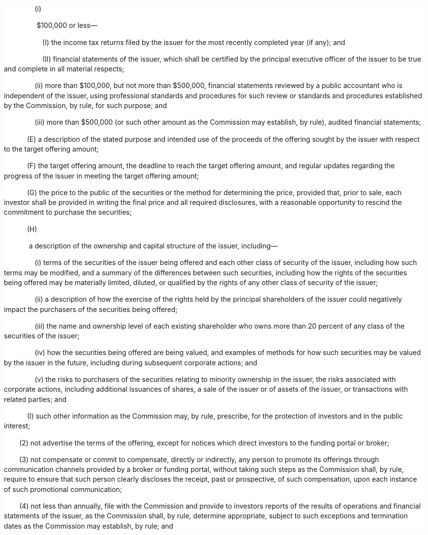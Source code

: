                 (i)

                 $100,000 or less—

                    (I) the income tax returns filed by the issuer for the most recently completed year (if any); and

                    (II) financial statements of the issuer, which shall be certified by the principal executive officer of the issuer to be true and complete in all material respects;

                (ii) more than $100,000, but not more than $500,000, financial statements reviewed by a public accountant who is independent of the issuer, using professional standards and procedures for such review or standards and procedures established by the Commission, by rule, for such purpose; and

                (iii) more than $500,000 (or such other amount as the Commission may establish, by rule), audited financial statements;

            (E) a description of the stated purpose and intended use of the proceeds of the offering sought by the issuer with respect to the target offering amount;

            (F) the target offering amount, the deadline to reach the target offering amount, and regular updates regarding the progress of the issuer in meeting the target offering amount;

            (G) the price to the public of the securities or the method for determining the price, provided that, prior to sale, each investor shall be provided in writing the final price and all required disclosures, with a reasonable opportunity to rescind the commitment to purchase the securities;

            (H)

             a description of the ownership and capital structure of the issuer, including—

                (i) terms of the securities of the issuer being offered and each other class of security of the issuer, including how such terms may be modified, and a summary of the differences between such securities, including how the rights of the securities being offered may be materially limited, diluted, or qualified by the rights of any other class of security of the issuer;

                (ii) a description of how the exercise of the rights held by the principal shareholders of the issuer could negatively impact the purchasers of the securities being offered;

                (iii) the name and ownership level of each existing shareholder who owns more than 20 percent of any class of the securities of the issuer;

                (iv) how the securities being offered are being valued, and examples of methods for how such securities may be valued by the issuer in the future, including during subsequent corporate actions; and

                (v) the risks to purchasers of the securities relating to minority ownership in the issuer, the risks associated with corporate actions, including additional issuances of shares, a sale of the issuer or of assets of the issuer, or transactions with related parties; and

            (I) such other information as the Commission may, by rule, prescribe, for the protection of investors and in the public interest;

        (2) not advertise the terms of the offering, except for notices which direct investors to the funding portal or broker;

        (3) not compensate or commit to compensate, directly or indirectly, any person to promote its offerings through communication channels provided by a broker or funding portal, without taking such steps as the Commission shall, by rule, require to ensure that such person clearly discloses the receipt, past or prospective, of such compensation, upon each instance of such promotional communication;

        (4) not less than annually, file with the Commission and provide to investors reports of the results of operations and financial statements of the issuer, as the Commission shall, by rule, determine appropriate, subject to such exceptions and termination dates as the Commission may establish, by rule; and
